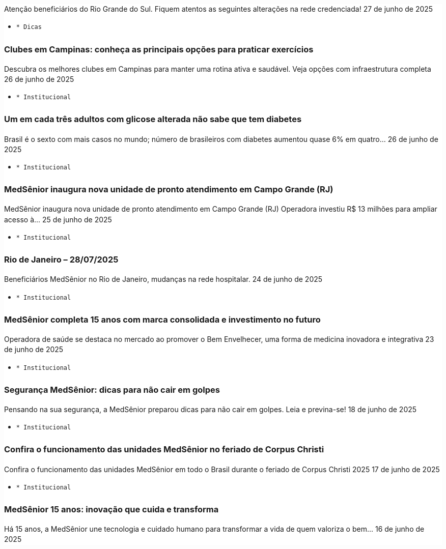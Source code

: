 Atenção beneficiários do Rio Grande do Sul. Fiquem atentos as seguintes alterações na rede credenciada!
27 de junho de 2025
  *     * Dicas
### Clubes em Campinas: conheça as principais opções para praticar exercícios
Descubra os melhores clubes em Campinas para manter uma rotina ativa e saudável. Veja opções com infraestrutura completa
26 de junho de 2025
  *     * Institucional
### Um em cada três adultos com glicose alterada não sabe que tem diabetes
Brasil é o sexto com mais casos no mundo; número de brasileiros com diabetes aumentou quase 6% em quatro...
26 de junho de 2025
  *     * Institucional
### MedSênior inaugura nova unidade de pronto atendimento em Campo Grande (RJ) 
MedSênior inaugura nova unidade de pronto atendimento em Campo Grande (RJ) Operadora investiu R$ 13 milhões para ampliar acesso à...
25 de junho de 2025
  *     * Institucional
### Rio de Janeiro – 28/07/2025
Beneficiários MedSênior no Rio de Janeiro, mudanças na rede hospitalar.
24 de junho de 2025
  *     * Institucional
### MedSênior completa 15 anos com marca consolidada e investimento no futuro
Operadora de saúde se destaca no mercado ao promover o Bem Envelhecer, uma forma de medicina inovadora e integrativa
23 de junho de 2025
  *     * Institucional
### Segurança MedSênior: dicas para não cair em golpes
Pensando na sua segurança, a MedSênior preparou dicas para não cair em golpes. Leia e previna-se!
18 de junho de 2025
  *     * Institucional
### Confira o funcionamento das unidades MedSênior no feriado de Corpus Christi
Confira o funcionamento das unidades MedSênior em todo o Brasil durante o feriado de Corpus Christi 2025
17 de junho de 2025
  *     * Institucional
### MedSênior 15 anos: inovação que cuida e transforma
Há 15 anos, a MedSênior une tecnologia e cuidado humano para transformar a vida de quem valoriza o bem...
16 de junho de 2025
